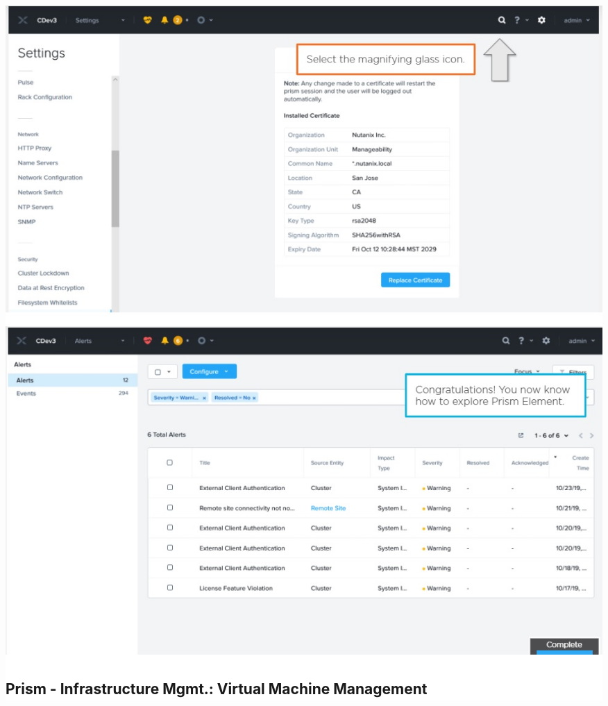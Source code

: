 ![](https://raw.githubusercontent.com/ARBUCHELI/HYBRID-CLOUD-ENGINEER-NANODEGREE-PROGRAM-/main/images/103.jpg)

![](https://raw.githubusercontent.com/ARBUCHELI/HYBRID-CLOUD-ENGINEER-NANODEGREE-PROGRAM-/main/images/104.jpg)

## Prism - Infrastructure Mgmt.: Virtual Machine Management
